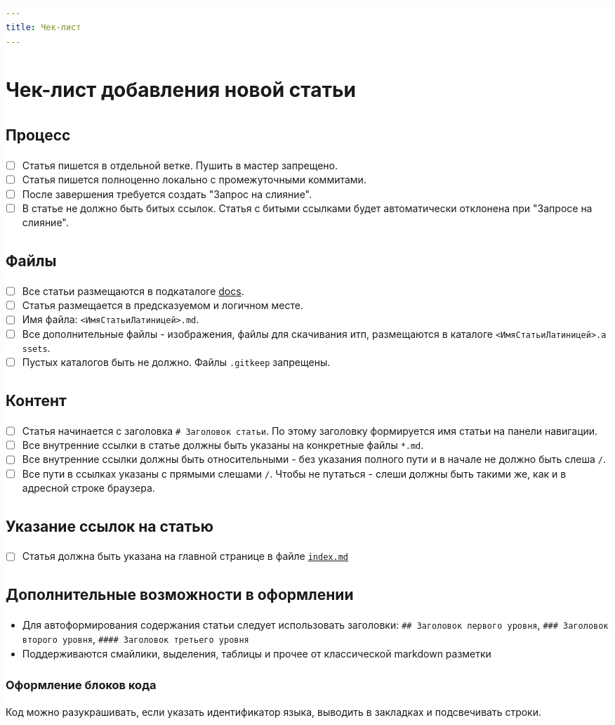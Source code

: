 ```yaml
---
title: Чек-лист
---
```

# Чек-лист добавления новой статьи

## Процесс

- [ ] Статья пишется в отдельной ветке. Пушить в мастер запрещено.
- [ ] Статья пишется полноценно локально с промежуточными коммитами.
- [ ] После завершения требуется создать "Запрос на слияние".
- [ ] В статье не должно быть битых ссылок. Статья с битыми ссылками будет автоматически отклонена при "Запросе на слияние".

## Файлы

- [ ] Все статьи размещаются в подкаталоге [docs](/docs).
- [ ] Статья размещается в предсказуемом и логичном месте.
- [ ] Имя файла: `<ИмяСтатьиЛатиницей>.md`.
- [ ] Все дополнительные файлы - изображения, файлы для скачивания итп, размещаются в каталоге `<ИмяСтатьиЛатиницей>.assets`.
- [ ] Пустых каталогов быть не должно. Файлы `.gitkeep` запрещены.

## Контент

- [ ] Статья начинается с заголовка `# Заголовок статьи`. По этому заголовку формируется имя статьи на панели навигации.
- [ ] Все внутренние ссылки в статье должны быть указаны на конкретные файлы `*.md`.
- [ ] Все внутренние ссылки должны быть относительными - без указания полного пути и в начале не должно быть слеша `/`.
- [ ] Все пути в ссылках указаны с прямыми слешами `/`. Чтобы не путаться - слеши должны быть такими же, как и в адресной строке браузера.

## Указание ссылок на статью

- [ ] Cтатья должна быть указана на главной странице в файле [`index.md`](../index.md)

## Дополнительные возможности в оформлении

- Для автоформирования содержания статьи следует использовать заголовки: `## Заголовок первого уровня`, `### Заголовок второго уровня`, `#### Заголовок третьего уровня`
- Поддерживаются смайлики, выделения, таблицы и прочее от классической markdown разметки

### Оформление блоков кода

Код можно разукрашивать, если указать идентификатор языка, выводить в закладках и подсвечивать строки.
